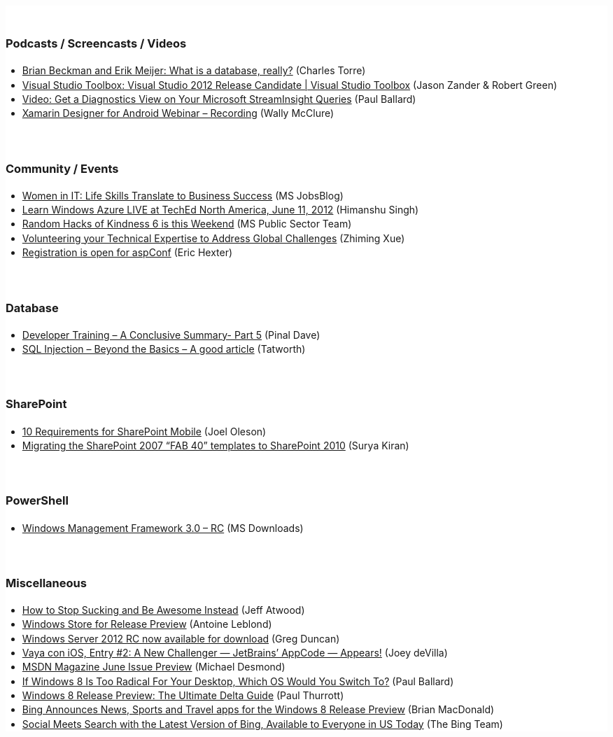 &#160;

### <a name="podcasts"></a>Podcasts / Screencasts / Videos

  * [Brian Beckman and Erik Meijer: What is a database, really?][56] (Charles Torre)
  * [Visual Studio Toolbox: Visual Studio 2012 Release Candidate | Visual Studio Toolbox][57] (Jason Zander & Robert Green)
  * [Video: Get a Diagnostics View on Your Microsoft StreamInsight Queries][58] (Paul Ballard)
  * [Xamarin Designer for Android Webinar &#8211; Recording][59] (Wally McClure)

&#160;

### <a name="events"></a>Community / Events

  * [Women in IT: Life Skills Translate to Business Success][60] (MS JobsBlog)
  * [Learn Windows Azure LIVE at TechEd North America, June 11, 2012][61] (Himanshu Singh)
  * [Random Hacks of Kindness 6 is this Weekend][62] (MS Public Sector Team)
  * [Volunteering your Technical Expertise to Address Global Challenges][63] (Zhiming Xue)
  * [Registration is open for aspConf][64] (Eric Hexter)

&#160;

### <a name="sql"></a>Database

  * [Developer Training – A Conclusive Summary- Part 5][65] (Pinal Dave)
  * [SQL Injection – Beyond the Basics &#8211; A good article][66] (Tatworth)

&#160;

### <a name="sp"></a>SharePoint

  * [10 Requirements for SharePoint Mobile][67] (Joel Oleson)
  * <a href="http://blogs.msdn.com/b/sharepointdev/archive/2012/06/01/migrating-the-sharepoint-2007-fab-40-templates-to-sharepoint-2010.aspx" target="_blank">Migrating the SharePoint 2007 “FAB 40” templates to SharePoint 2010</a> (Surya Kiran)

&#160;

### <a name="ps"></a>PowerShell

  * [Windows Management Framework 3.0 &#8211; RC][68] (MS Downloads)

&#160;

### <a name="misc"></a>Miscellaneous

  * [How to Stop Sucking and Be Awesome Instead][69] (Jeff Atwood)
  * [Windows Store for Release Preview][70] (Antoine Leblond)
  * [Windows Server 2012 RC now available for download][71] (Greg Duncan)
  * [Vaya con iOS, Entry #2: A New Challenger — JetBrains’ AppCode — Appears!][72] (Joey deVilla)
  * [MSDN Magazine June Issue Preview][73] (Michael Desmond)
  * [If Windows 8 Is Too Radical For Your Desktop, Which OS Would You Switch To?][74] (Paul Ballard)
  * [Windows 8 Release Preview: The Ultimate Delta Guide][75] (Paul Thurrott)
  * [Bing Announces News, Sports and Travel apps for the Windows 8 Release Preview][76] (Brian MacDonald)
  * [Social Meets Search with the Latest Version of Bing, Available to Everyone in US Today][77] (The Bing Team)


 [1]: http://blogs.msdn.com/b/b8/archive/2012/05/31/delivering-the-windows-8-release-preview.aspx
 [2]: http://blogs.msdn.com/b/bharry/archive/2012/05/31/visual-studio-tfs-2012-release-candidate-available-today.aspx
 [3]: http://blogs.msdn.com/b/jasonz/archive/2012/05/31/announcing-the-release-candidate-rc-of-visual-studio-2012-and-net-framework-4-5.aspx
 [4]: http://blendinsider.com/news/designing-metro-style-apps-in-blend-and-vs-whats-new-in-the-rc-2012-05-31/
 [5]: http://blogs.msdn.com/b/ie/archive/2012/05/31/windows-release-preview-the-sixth-ie10-platform-preview.aspx
 [6]: http://feedproxy.google.com/~r/BlackwaspLatestAdditions/~3/Gwj444I6_as/RSSLanding.aspx
 [7]: http://blogs.msdn.com/b/heaths/archive/2012/05/31/announcing-windows-installer-xml-v3-6-release-candidate.aspx
 [8]: http://blogs.msdn.com/b/bharry/archive/2012/06/01/tfs-power-tools-for-the-rc.aspx
 [9]: http://feedproxy.google.com/~r/LosTechies/~3/-HJVKqBEwS8/
 [10]: http://coolthingoftheday.blogspot.com/2012/05/stop-screaming-are-visual-studio-2012.html
 [11]: http://feedproxy.google.com/~r/MartinHinshelwood/~3/g0C9IjzibdA/
 [12]: http://feedproxy.google.com/~r/MartinHinshelwood/~3/u7LCfYl-Iic/
 [13]: http://blogs.msdn.com/b/windowsappdev/archive/2012/05/31/what-s-changed-for-app-developers-since-the-consumer-preview.aspx
 [14]: http://feedproxy.google.com/~r/PeteBrown/~3/6ZDx3Rfbpv8/windows-8-release-preview-and-visual-studio-2012-rc
 [15]: http://blogs.msdn.com/b/somasegar/archive/2012/05/31/visual-studio-2012-and-net-4-5-release-candidates-available-now.aspx
 [16]: http://blogs.msdn.com/b/pfxteam/archive/2012/05/31/what-s-new-for-parallelism-in-visual-studio-2012-rc.aspx
 [17]: http://blogs.msdn.com/b/pfxteam/archive/2012/05/31/performance-consideration-for-async-await-and-marshalbyrefobject.aspx
 [18]: http://geekswithblogs.net/simonc/archive/2012/05/31/postsharp-obfuscation-and-il.aspx
 [19]: http://blogs.msdn.com/b/visualstudio/archive/2012/05/31/visual-studio-2012-rc-available-now.aspx
 [20]: http://blogs.msdn.com/b/visualstudioalm/archive/2012/05/31/welcome-to-visual-studio-2012-alm-rangers-readiness-rc-wave.aspx
 [21]: http://feeds.timheuer.com/~r/timheuer/~3/2QwCRG61I3M/introducing-callisto-a-xaml-toolkit-for-metro-apps.aspx
 [22]: http://blendinsider.com/technical/the-nitty-gritty-detailed-list-of-whats-new-in-blend-for-visual-studio-2012-rc-2012-05-31/
 [23]: http://lucabolognese.wordpress.com/2012/06/01/writing-functional-code-in-c-v-miscellaneous-and-conclusions/
 [24]: http://blogs.msdn.com/b/visualstudioalm/archive/2012/05/31/how-to-configure-features-for-dozens-of-team-projects.aspx
 [25]: http://blogs.msdn.com/b/visualstudioalm/archive/2012/05/31/deep-dive-on-configure-features.aspx
 [26]: http://www.exampler.com/blog/2012/05/31/visualizing-recursion/
 [27]: http://www.kodefuguru.com/post/2012/05/31/Dual-Arity-Operators.aspx
 [28]: http://blogs.msdn.com/b/ericlippert/archive/2012/05/31/past-performance-is-no-guarantee-of-future-results.aspx
 [29]: http://blogs.msdn.com/b/dotnet/archive/2012/05/31/introducing-the-net-framework-4-5-rc.aspx
 [30]: http://blogs.msdn.com/b/bharry/archive/2012/05/31/a-community-for-storyboard-shapes.aspx
 [31]: http://feedproxy.google.com/~r/nettuts/~3/SsU32hwQILI/
 [32]: http://feedproxy.google.com/~r/ScottHanselman/~3/HgnXT7m42p0/VisualStudio2012RCIsReleasedTheBigWebRollup.aspx
 [33]: http://blogs.msdn.com/b/webdevtools/archive/2012/05/31/new-features-for-web-development-in-visual-studio-2012-rc.aspx
 [34]: http://feedproxy.google.com/~r/Telerik/~3/RRLFJJHNF9Q/kendo-ui-for-asp-net-mvc-and-the-telerik-extensions-for-asp-net-mvc.aspx
 [35]: http://blogs.msdn.com/b/henrikn/archive/2012/06/01/using-nightly-asp-net-web-stack-nuget-packages-with-vs-2012-rc.aspx
 [36]: http://honestillusion.com/blogs/blog_0/archive/2012/05/31/javascripthelper-redux-now-with-bundling-compression.aspx
 [37]: http://feedproxy.google.com/~r/nczonline/~3/T_gzqvt3a28/
 [38]: http://coding.smashingmagazine.com/2012/05/31/50-jquery-function-demos-for-aspiring-web-developers/
 [39]: http://www.broken-links.com/2012/06/01/review-smashing-book-3-redesign-the-web/
 [40]: http://paulirish.com/2012/accessibility-and-developers/
 [41]: http://feedproxy.google.com/~r/ProgrammableWeb/~3/4yez31QOOxA/
 [42]: http://www.microsoft.com/en-us/download/details.aspx?id=29940&WT.mc_id=rss_alldownloads_all
 [43]: http://www.microsoft.com/en-us/download/details.aspx?id=29938&WT.mc_id=rss_alldownloads_all
 [44]: http://dannorth.net/2012/05/31/bdd-is-like-tdd-if/
 [45]: http://feedproxy.google.com/~r/SourcesOfInsight/~3/Dwf6rXsIeU8/
 [46]: http://feedproxy.google.com/~r/AyendeRahien/~3/unR28uYAxH4/api-design-sharding-status-for-failure-scenariosndash-solving-at-the-right-granularity
 [47]: http://www.infoq.com/news/2012/05/fully-distributed-teams
 [48]: http://feedproxy.google.com/~r/CodeBetter/~3/h6jfkA3xAds/
 [49]: http://blogs.msdn.com/b/eric_brechner/archive/2012/06/01/permanently-high-plateau.aspx
 [50]: http://feedproxy.google.com/~r/BrendanEnrick/~3/but1dyacwPI/post.aspx
 [51]: http://feedproxy.google.com/~r/Windowsphonegeek/~3/iUjXkGmuwZI/todays-tip-setting-richtextbox-xaml-via-code-in-windows-phone-solution
 [52]: http://mobile.dzone.com/articles/wp7-databound-graph-control
 [53]: http://dotneteers.net/blogs/vbandi/archive/2012/05/31/windows-phone-performance-part-5-of-many-a-developer-s-look-at-the-nokia-lumia-610.aspx
 [54]: http://blogs.msdn.com/b/lightswitch/archive/2012/05/31/what-s-new-in-vs11-lightswitch-rc.aspx
 [55]: http://feedproxy.google.com/~r/ElegantCode/~3/8sN7MC7gkCE/
 [56]: http://channel9.msdn.com/posts/Brian-Beckman-and-Erik-Meijer-What-is-a-database-really
 [57]: http://channel9.msdn.com/Shows/Visual-Studio-Toolbox/Visual-Studio-Toolbox-Visual-Studio-2012-Release-Candidate
 [58]: http://blog.pluralsight.com/2012/05/31/video-get-a-diagnostics-view-on-your-microsoft-streaminsight-queries/
 [59]: http://morewally.com/cs/blogs/wallym/archive/2012/05/31/xamarin-designer-for-android-webinar-recording.aspx
 [60]: http://feeds.microsoftjobsblog.com/~r/MicrosoftJobsBlog/~3/fUkLZOPOPJA/juliana2
 [61]: http://blogs.msdn.com/b/windowsazure/archive/2012/05/31/learn-windows-azure-live-at-teched-north-america-june-11-2012.aspx
 [62]: http://blogs.msdn.com/b/publicsector/archive/2012/05/31/random-hacks-of-kindness-6-is-this-weekend.aspx
 [63]: http://blogs.msdn.com/b/zxue/archive/2012/05/31/volunteering-your-technical-expertise-to-address-global-challenges.aspx
 [64]: http://feedproxy.google.com/~r/LosTechies/~3/v-RxkDNTtwo/
 [65]: http://blog.sqlauthority.com/2012/06/01/developer-training-a-conclusive-summary-part-5/
 [66]: http://feedproxy.google.com/~r/geekswithblogs/~3/zbB-PpVTz1c/sql-injection--beyond-the-basics---a-good-article.aspx
 [67]: http://feedproxy.google.com/~r/JoelsSharepointLand/~3/wzyZ_SO1jUQ/ViewPost.aspx
 [68]: http://www.microsoft.com/en-us/download/details.aspx?id=29939&WT.mc_id=rss_alldownloads_all
 [69]: http://www.codinghorror.com/blog/2012/05/how-to-stop-sucking-and-be-awesome-instead.html
 [70]: http://blogs.msdn.com/b/windowsstore/archive/2012/05/31/windows-store-for-release-preview.aspx
 [71]: http://coolthingoftheday.blogspot.com/2012/05/windows-server-2012-rc-now-available.html
 [72]: http://www.globalnerdy.com/2012/05/31/vaya-con-ios-entry-2-a-new-challenger-jetbrains-appcode-appears/
 [73]: http://blogs.msdn.com/b/msdnmagazine/archive/2012/05/31/10312533.aspx
 [74]: http://blog.pluralsight.com/2012/05/31/if-windows-8-is-too-radical-for-your-desktop-which-os-would-you-switch-to/
 [75]: http://www.winsupersite.com/article/windows8/windows-8-release-preview-ultimate-delta-guide-143044
 [76]: http://www.bing.com/community/Site_Blogs/b/search/archive/2012/05/31/bing-announces-news-sports-and-travel-apps-for-the-windows-8-release-preview.aspx
 [77]: http://www.bing.com/community/Site_Blogs/b/search/archive/2012/06/01/summer-of-doing.aspx
 [78]: http://jasonhaley.com/blog/post.aspx?id=b5258e43-0f29-4a71-b09d-f237ce7ed1f9
 [79]: http://weblogs.asp.net/yuanjian/archive/2012/05/31/cheatsheet-2012-05-16-05-31.aspx
 [80]: http://feedproxy.google.com/~r/RegularGeek/~3/wSqw-bnmgtY/
 [81]: http://afreshcup.com/home/2012/6/1/double-shot-891.html
 [82]: http://feedproxy.google.com/~r/ReflectivePerspective/~3/JSrY-E7HVFs/
 [83]: http://danrigby.com/2012/05/31/windows-8-developer-links-2012-06-01-windows-8-release-preview-edition/
 [84]: http://feedproxy.google.com/~r/silverlightshow/~3/GecVHX-c9gs/Daily-News-Digest-6-1-2012.aspx
 [85]: http://feedproxy.google.com/~r/Windowsphonegeek/~3/WgGqHB_3M8Y/daily-wp7-development-news-31-may-2012